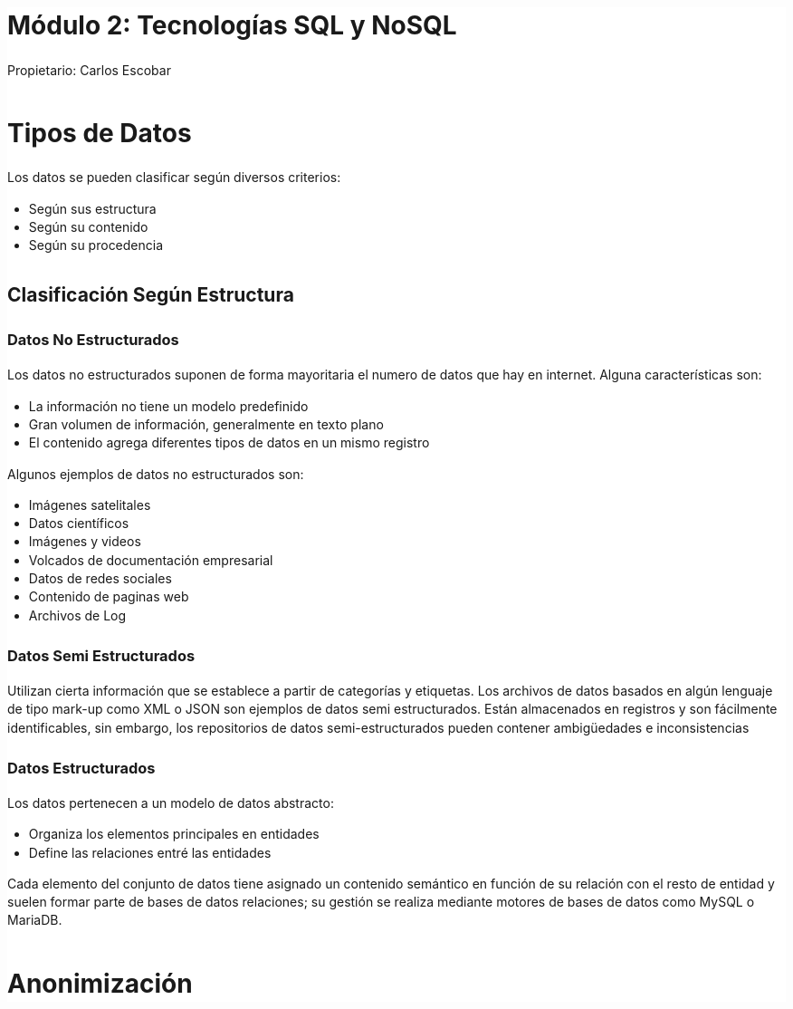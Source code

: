 # Módulo 2: Tecnologías SQL y NoSQL

Propietario: Carlos Escobar

# Tipos de Datos

Los datos se pueden clasificar según diversos criterios:

- Según sus estructura
- Según su contenido
- Según su procedencia

## Clasificación Según Estructura

### Datos No Estructurados

Los datos no estructurados suponen de forma mayoritaria el numero de datos que hay en internet. Alguna características son:

- La información no tiene un modelo predefinido
- Gran volumen de información, generalmente en texto plano
- El contenido agrega diferentes tipos de datos en un mismo registro

Algunos ejemplos de datos no estructurados son:

- Imágenes satelitales
- Datos científicos
- Imágenes y videos
- Volcados de documentación empresarial
- Datos de redes sociales
- Contenido de paginas web
- Archivos de Log

### Datos Semi Estructurados

Utilizan cierta información que se establece a partir de categorías y etiquetas. Los archivos de datos basados en algún lenguaje de tipo mark-up como XML o JSON son ejemplos de datos semi estructurados. Están almacenados en registros y son fácilmente identificables, sin embargo, los repositorios de datos semi-estructurados pueden contener ambigüedades e inconsistencias

### Datos Estructurados

Los datos pertenecen a un modelo de datos abstracto:

- Organiza los elementos principales en entidades
- Define las relaciones entré las entidades

Cada elemento del conjunto de datos tiene asignado un contenido semántico en función de su relación con el resto de entidad y suelen formar parte de bases de datos relaciones; su gestión se realiza mediante motores de bases de datos como MySQL o MariaDB.

# Anonimización
